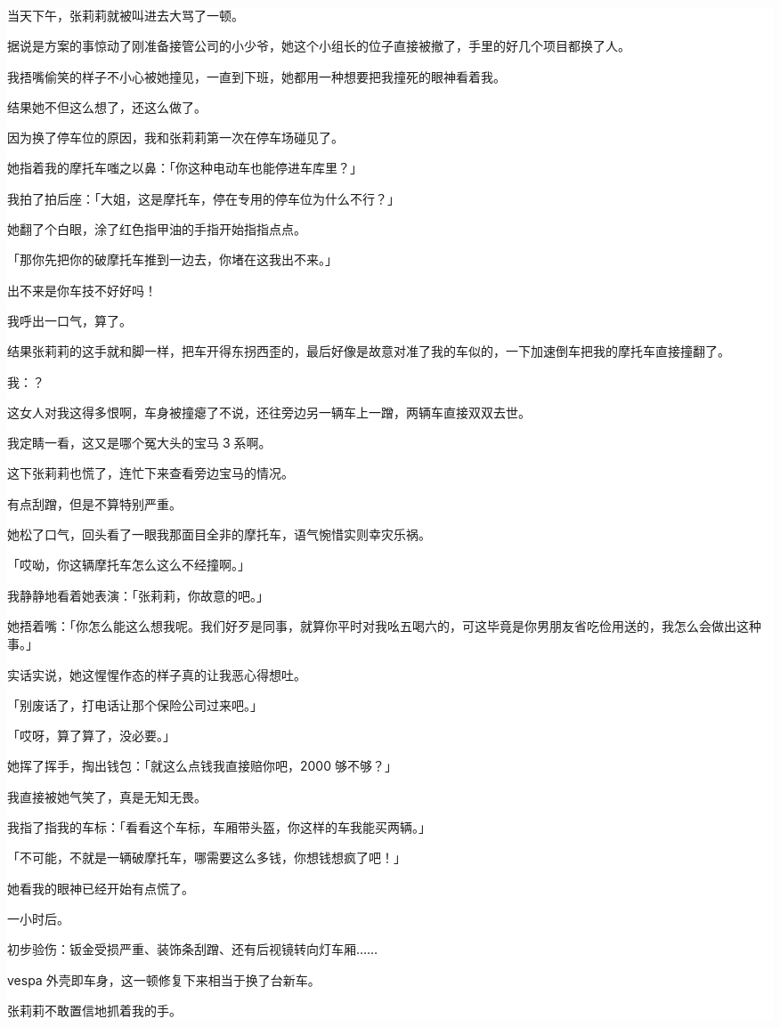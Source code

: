 当天下午，张莉莉就被叫进去大骂了一顿。

据说是方案的事惊动了刚准备接管公司的小少爷，她这个小组长的位子直接被撤了，手里的好几个项目都换了人。

我捂嘴偷笑的样子不小心被她撞见，一直到下班，她都用一种想要把我撞死的眼神看着我。

结果她不但这么想了，还这么做了。

因为换了停车位的原因，我和张莉莉第一次在停车场碰见了。

她指着我的摩托车嗤之以鼻：「你这种电动车也能停进车库里？」

我拍了拍后座：「大姐，这是摩托车，停在专用的停车位为什么不行？」

她翻了个白眼，涂了红色指甲油的手指开始指指点点。

「那你先把你的破摩托车推到一边去，你堵在这我出不来。」

出不来是你车技不好好吗！

我呼出一口气，算了。

结果张莉莉的这手就和脚一样，把车开得东拐西歪的，最后好像是故意对准了我的车似的，一下加速倒车把我的摩托车直接撞翻了。

我：？

这女人对我这得多恨啊，车身被撞瘪了不说，还往旁边另一辆车上一蹭，两辆车直接双双去世。

我定睛一看，这又是哪个冤大头的宝马 3 系啊。

这下张莉莉也慌了，连忙下来查看旁边宝马的情况。

有点刮蹭，但是不算特别严重。

她松了口气，回头看了一眼我那面目全非的摩托车，语气惋惜实则幸灾乐祸。

「哎呦，你这辆摩托车怎么这么不经撞啊。」

我静静地看着她表演：「张莉莉，你故意的吧。」

她捂着嘴：「你怎么能这么想我呢。我们好歹是同事，就算你平时对我吆五喝六的，可这毕竟是你男朋友省吃俭用送的，我怎么会做出这种事。」

实话实说，她这惺惺作态的样子真的让我恶心得想吐。

「别废话了，打电话让那个保险公司过来吧。」

「哎呀，算了算了，没必要。」

她挥了挥手，掏出钱包：「就这么点钱我直接赔你吧，2000 够不够？」

我直接被她气笑了，真是无知无畏。

我指了指我的车标：「看看这个车标，车厢带头盔，你这样的车我能买两辆。」

「不可能，不就是一辆破摩托车，哪需要这么多钱，你想钱想疯了吧！」

她看我的眼神已经开始有点慌了。

一小时后。

初步验伤：钣金受损严重、装饰条刮蹭、还有后视镜转向灯车厢……

vespa 外壳即车身，这一顿修复下来相当于换了台新车。

张莉莉不敢置信地抓着我的手。
